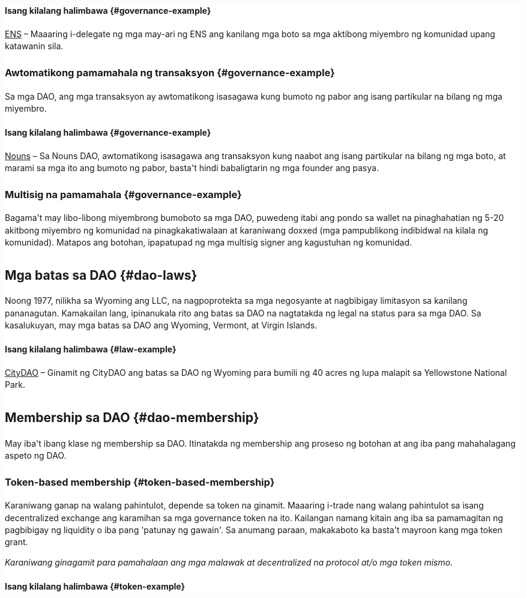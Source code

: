 #### Isang kilalang halimbawa {#governance-example}

[ENS](https://claim.ens.domains/delegate-ranking) – Maaaring i-delegate ng mga may-ari ng ENS ang kanilang mga boto sa mga aktibong miyembro ng komunidad upang katawanin sila.

### Awtomatikong pamamahala ng transaksyon {#governance-example}

Sa mga DAO, ang mga transaksyon ay awtomatikong isasagawa kung bumoto ng pabor ang isang partikular na bilang ng mga miyembro.

#### Isang kilalang halimbawa {#governance-example}

[Nouns](https://nouns.wtf) – Sa Nouns DAO, awtomatikong isasagawa ang transaksyon kung naabot ang isang partikular na bilang ng mga boto, at marami sa mga ito ang bumoto ng pabor, basta't hindi babaligtarin ng mga founder ang pasya.

### Multisig na pamamahala {#governance-example}

Bagama't may libo-libong miyembrong bumoboto sa mga DAO, puwedeng itabi ang pondo sa wallet na pinaghahatian ng 5-20 akitbong miyembro ng komunidad na pinagkakatiwalaan at karaniwang doxxed (mga pampublikong indibidwal na kilala ng komunidad). Matapos ang botohan, ipapatupad ng mga multisig signer ang kagustuhan ng komunidad.

## Mga batas sa DAO {#dao-laws}

Noong 1977, nilikha sa Wyoming ang LLC, na nagpoprotekta sa mga negosyante at nagbibigay limitasyon sa kanilang pananagutan. Kamakailan lang, ipinanukala rito ang batas sa DAO na nagtatakda ng legal na status para sa mga DAO. Sa kasalukuyan, may mga batas sa DAO ang Wyoming, Vermont, at Virgin Islands.

#### Isang kilalang halimbawa {#law-example}

[CityDAO](https://citydao.io) – Ginamit ng CityDAO ang batas sa DAO ng Wyoming para bumili ng 40 acres ng lupa malapit sa Yellowstone National Park.

## Membership sa DAO {#dao-membership}

May iba't ibang klase ng membership sa DAO. Itinatakda ng membership ang proseso ng botohan at ang iba pang mahahalagang aspeto ng DAO.

### Token-based membership {#token-based-membership}

Karaniwang ganap na walang pahintulot, depende sa token na ginamit. Maaaring i-trade nang walang pahintulot sa isang decentralized exchange ang karamihan sa mga governance token na ito. Kailangan namang kitain ang iba sa pamamagitan ng pagbibigay ng liquidity o iba pang 'patunay ng gawain'. Sa anumang paraan, makakaboto ka basta't mayroon kang mga token grant.

_Karaniwang ginagamit para pamahalaan ang mga malawak at decentralized na protocol at/o mga token mismo._

#### Isang kilalang halimbawa {#token-example}

